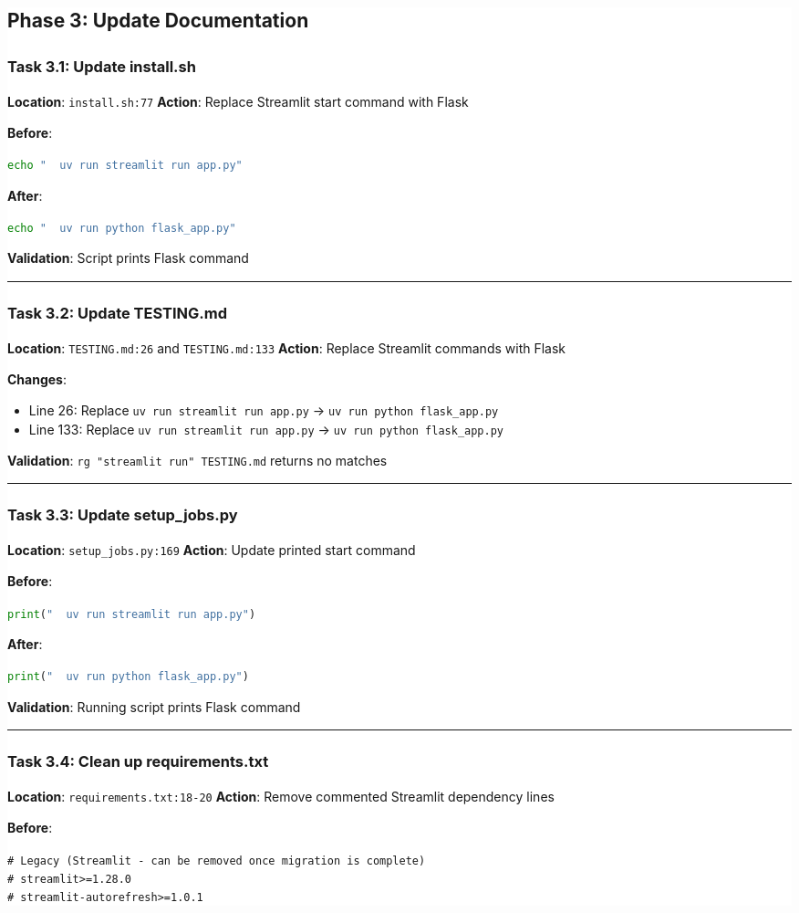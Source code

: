 
## Phase 3: Update Documentation

### Task 3.1: Update install.sh
**Location**: `install.sh:77`
**Action**: Replace Streamlit start command with Flask

**Before**:
```bash
echo "  uv run streamlit run app.py"
```

**After**:
```bash
echo "  uv run python flask_app.py"
```

**Validation**: Script prints Flask command

---

### Task 3.2: Update TESTING.md
**Location**: `TESTING.md:26` and `TESTING.md:133`
**Action**: Replace Streamlit commands with Flask

**Changes**:
- Line 26: Replace `uv run streamlit run app.py` → `uv run python flask_app.py`
- Line 133: Replace `uv run streamlit run app.py` → `uv run python flask_app.py`

**Validation**: `rg "streamlit run" TESTING.md` returns no matches

---

### Task 3.3: Update setup_jobs.py
**Location**: `setup_jobs.py:169`
**Action**: Update printed start command

**Before**:
```python
print("  uv run streamlit run app.py")
```

**After**:
```python
print("  uv run python flask_app.py")
```

**Validation**: Running script prints Flask command

---

### Task 3.4: Clean up requirements.txt
**Location**: `requirements.txt:18-20`
**Action**: Remove commented Streamlit dependency lines

**Before**:
```
# Legacy (Streamlit - can be removed once migration is complete)
# streamlit>=1.28.0
# streamlit-autorefresh>=1.0.1
```
